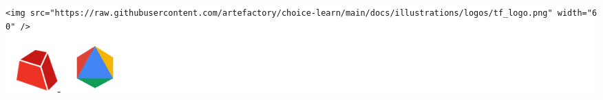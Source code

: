     <img src="https://raw.githubusercontent.com/artefactory/choice-learn/main/docs/illustrations/logos/tf_logo.png" width="60" />
  </a>
  &nbsp;
  &nbsp;
  <a href="https://www.gurobi.com/">
    <img src="https://raw.githubusercontent.com/artefactory/choice-learn/main/docs/illustrations/logos/gurobi_logo.png" width="60" />
  </a>
  &nbsp;
  &nbsp;
  <a href="https://developers.google.com/optimization?hl=fr">
    <img src="https://raw.githubusercontent.com/artefactory/choice-learn/main/docs/illustrations/logos/or_tools_logo.png" width="70" />
  </a>
</p>
